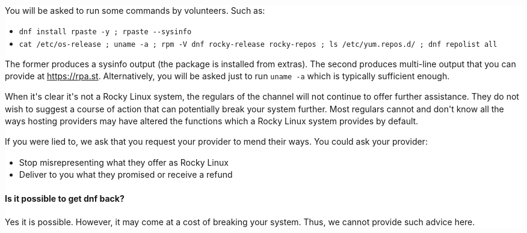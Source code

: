 You will be asked to run some commands by volunteers. Such as:

* `dnf install rpaste -y ; rpaste --sysinfo`
* `cat /etc/os-release ; uname -a ; rpm -V dnf rocky-release rocky-repos ; ls /etc/yum.repos.d/ ; dnf repolist all`

The former produces a sysinfo output (the package is installed from extras). The second produces multi-line output that you can provide at https://rpa.st. Alternatively, you will be asked just to run `uname -a` which is typically sufficient enough.

When it's clear it's not a Rocky Linux system, the regulars of the channel will not continue to offer further assistance. They do not wish to suggest a course of action that can potentially break your system further. Most regulars cannot and don't know all the ways hosting providers may have altered the functions which a Rocky Linux system provides by default.

If you were lied to, we ask that you request your provider to mend their ways. You could ask your provider:

* Stop misrepresenting what they offer as Rocky Linux
* Deliver to you what they promised or receive a refund

#### Is it possible to get dnf back?

Yes it is possible. However, it may come at a cost of breaking your system. Thus, we cannot provide such advice here.
